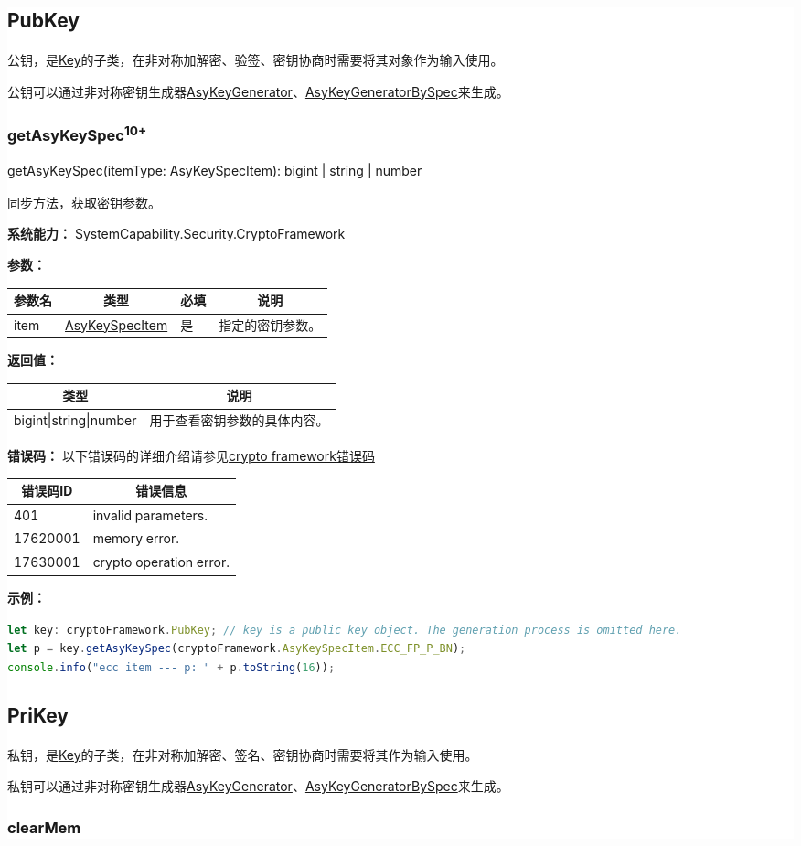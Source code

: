 ## PubKey

公钥，是[Key](#key)的子类，在非对称加解密、验签、密钥协商时需要将其对象作为输入使用。

公钥可以通过非对称密钥生成器[AsyKeyGenerator](#asykeygenerator)、[AsyKeyGeneratorBySpec](#asykeygeneratorbyspec10)来生成。

### getAsyKeySpec<sup>10+</sup>

getAsyKeySpec(itemType: AsyKeySpecItem): bigint | string | number

同步方法，获取密钥参数。

**系统能力：** SystemCapability.Security.CryptoFramework

**参数：**

| 参数名 | 类型                  | 必填 | 说明                 |
| ---- | --------------------- | ---- | -------------------- |
| item  | [AsyKeySpecItem](#asykeyspecitem10) | 是   | 指定的密钥参数。 |

**返回值：**

| 类型                        | 说明                              |
| --------------------------- | --------------------------------- |
| bigint\|string\|number | 用于查看密钥参数的具体内容。 |

**错误码：**
以下错误码的详细介绍请参见[crypto framework错误码](../errorcodes/errorcode-crypto-framework.md)

| 错误码ID | 错误信息               |
| -------- | ---------------------- |
| 401 | invalid parameters. |
| 17620001 | memory error. |
| 17630001 | crypto operation error. |

**示例：**

```ts
let key: cryptoFramework.PubKey; // key is a public key object. The generation process is omitted here.
let p = key.getAsyKeySpec(cryptoFramework.AsyKeySpecItem.ECC_FP_P_BN);
console.info("ecc item --- p: " + p.toString(16));
```

## PriKey

私钥，是[Key](#key)的子类，在非对称加解密、签名、密钥协商时需要将其作为输入使用。

私钥可以通过非对称密钥生成器[AsyKeyGenerator](#asykeygenerator)、[AsyKeyGeneratorBySpec](#asykeygeneratorbyspec10)来生成。

### clearMem
